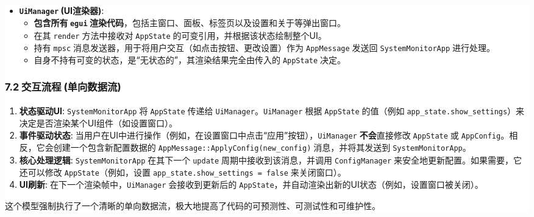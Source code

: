 -   **`UiManager` (UI渲染器)**:
    -   **包含所有 `egui` 渲染代码**，包括主窗口、面板、标签页以及设置和关于等弹出窗口。
    -   在其 `render` 方法中接收对 `AppState` 的可变引用，并根据该状态绘制整个UI。
    -   持有 `mpsc` 消息发送器，用于将用户交互（如点击按钮、更改设置）作为 `AppMessage` 发送回 `SystemMonitorApp` 进行处理。
    -   自身不持有可变的状态，是“无状态的”，其渲染结果完全由传入的 `AppState` 决定。

### 7.2 交互流程 (单向数据流)

1.  **状态驱动UI**: `SystemMonitorApp` 将 `AppState` 传递给 `UiManager`。`UiManager` 根据 `AppState` 的值（例如 `app_state.show_settings`）来决定是否渲染某个UI组件（如设置窗口）。
2.  **事件驱动状态**: 当用户在UI中进行操作（例如，在设置窗口中点击“应用”按钮），`UiManager` **不会**直接修改 `AppState` 或 `AppConfig`。相反，它会创建一个包含新配置数据的 `AppMessage::ApplyConfig(new_config)` 消息，并将其发送到 `SystemMonitorApp`。
3.  **核心处理逻辑**: `SystemMonitorApp` 在其下一个 `update` 周期中接收到该消息，并调用 `ConfigManager` 来安全地更新配置。如果需要，它还可以修改 `AppState`（例如，设置 `app_state.show_settings = false` 来关闭窗口）。
4.  **UI刷新**: 在下一个渲染帧中，`UiManager` 会接收到更新后的 `AppState`，并自动渲染出新的UI状态（例如，设置窗口被关闭）。

这个模型强制执行了一个清晰的单向数据流，极大地提高了代码的可预测性、可测试性和可维护性。